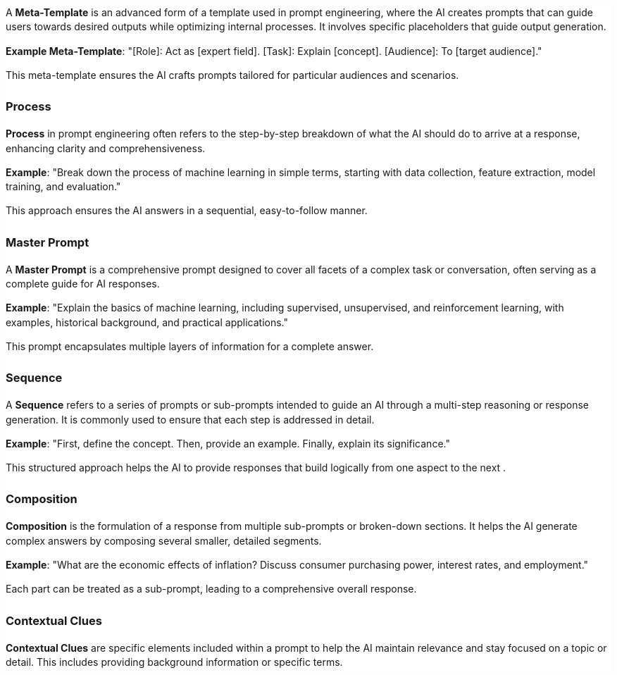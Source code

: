 A **Meta-Template** is an advanced form of a template used in prompt engineering, where the AI creates prompts that can guide users towards desired outputs while optimizing internal processes. It involves specific placeholders that guide output generation.

**Example Meta-Template**: "[Role]: Act as [expert field]. [Task]: Explain [concept]. [Audience]: To [target audience]."

This meta-template ensures the AI crafts prompts tailored for particular audiences and scenarios.

### **Process**

**Process** in prompt engineering often refers to the step-by-step breakdown of what the AI should do to arrive at a response, enhancing clarity and comprehensiveness.

**Example**: "Break down the process of machine learning in simple terms, starting with data collection, feature extraction, model training, and evaluation."

This approach ensures the AI answers in a sequential, easy-to-follow manner.

### **Master Prompt**

A **Master Prompt** is a comprehensive prompt designed to cover all facets of a complex task or conversation, often serving as a complete guide for AI responses.

**Example**: "Explain the basics of machine learning, including supervised, unsupervised, and reinforcement learning, with examples, historical background, and practical applications."

This prompt encapsulates multiple layers of information for a complete answer.

### **Sequence**

A **Sequence** refers to a series of prompts or sub-prompts intended to guide an AI through a multi-step reasoning or response generation. It is commonly used to ensure that each step is addressed in detail.

**Example**: "First, define the concept. Then, provide an example. Finally, explain its significance."

This structured approach helps the AI to provide responses that build logically from one aspect to the next .

### **Composition**

**Composition** is the formulation of a response from multiple sub-prompts or broken-down sections. It helps the AI generate complex answers by composing several smaller, detailed segments.

**Example**: "What are the economic effects of inflation? Discuss consumer purchasing power, interest rates, and employment."

Each part can be treated as a sub-prompt, leading to a comprehensive overall response.

### **Contextual Clues**

**Contextual Clues** are specific elements included within a prompt to help the AI maintain relevance and stay focused on a topic or detail. This includes providing background information or specific terms.

